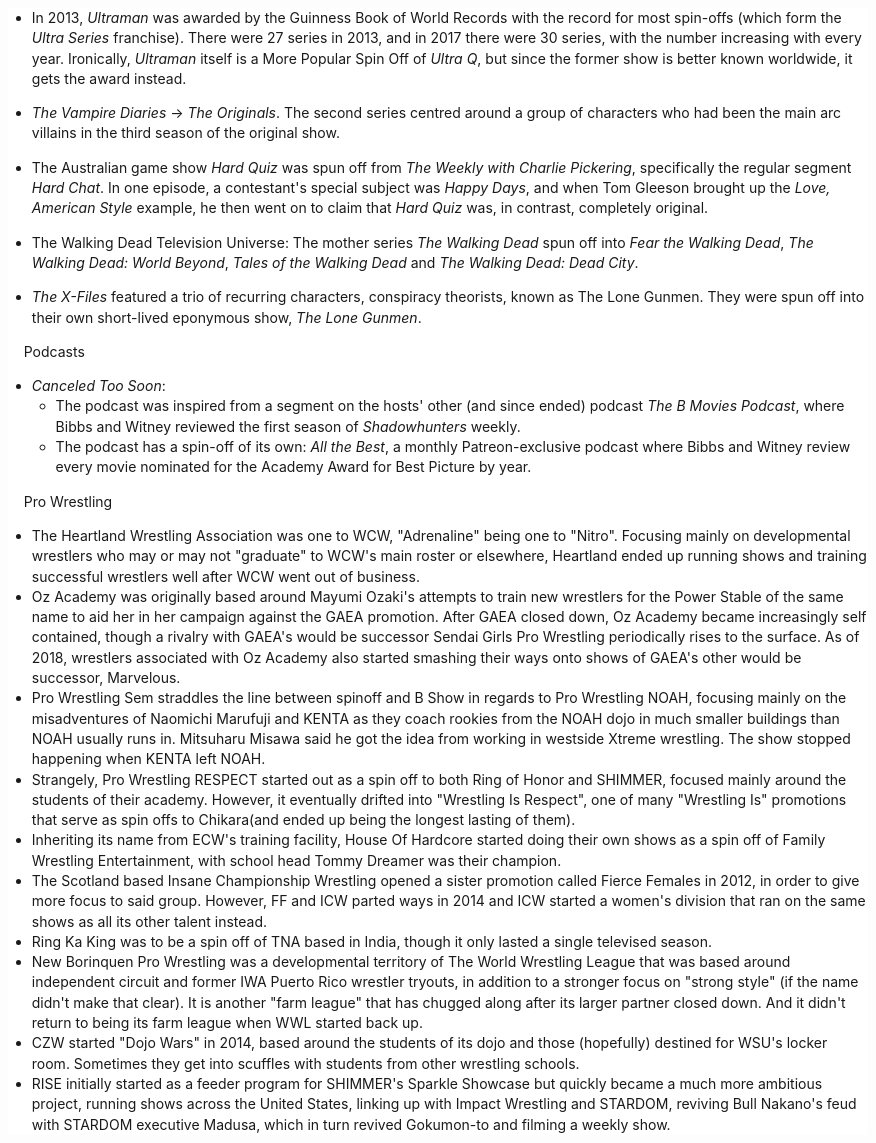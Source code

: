 -   In 2013, _Ultraman_ was awarded by the Guinness Book of World Records with the record for most spin-offs (which form the _Ultra Series_ franchise). There were 27 series in 2013, and in 2017 there were 30 series, with the number increasing with every year. Ironically, _Ultraman_ itself is a More Popular Spin Off of _Ultra Q_, but since the former show is better known worldwide, it gets the award instead.

-   _The Vampire Diaries_ → _The Originals_. The second series centred around a group of characters who had been the main arc villains in the third season of the original show.
-   The Australian game show _Hard Quiz_ was spun off from _The Weekly with Charlie Pickering_, specifically the regular segment _Hard Chat_. In one episode, a contestant's special subject was _Happy Days_, and when Tom Gleeson brought up the _Love, American Style_ example, he then went on to claim that _Hard Quiz_ was, in contrast, completely original.
-   The Walking Dead Television Universe: The mother series _The Walking Dead_ spun off into _Fear the Walking Dead_, _The Walking Dead: World Beyond_, _Tales of the Walking Dead_ and _The Walking Dead: Dead City_.
-   _The X-Files_ featured a trio of recurring characters, conspiracy theorists, known as The Lone Gunmen. They were spun off into their own short-lived eponymous show, _The Lone Gunmen_.

    Podcasts 

-   _Canceled Too Soon_:
    -   The podcast was inspired from a segment on the hosts' other (and since ended) podcast _The B Movies Podcast_, where Bibbs and Witney reviewed the first season of _Shadowhunters_ weekly.
    -   The podcast has a spin-off of its own: _All the Best_, a monthly Patreon-exclusive podcast where Bibbs and Witney review every movie nominated for the Academy Award for Best Picture by year.

    Pro Wrestling 

-   The Heartland Wrestling Association was one to WCW, "Adrenaline" being one to "Nitro". Focusing mainly on developmental wrestlers who may or may not "graduate" to WCW's main roster or elsewhere, Heartland ended up running shows and training successful wrestlers well after WCW went out of business.
-   Oz Academy was originally based around Mayumi Ozaki's attempts to train new wrestlers for the Power Stable of the same name to aid her in her campaign against the GAEA promotion. After GAEA closed down, Oz Academy became increasingly self contained, though a rivalry with GAEA's would be successor Sendai Girls Pro Wrestling periodically rises to the surface. As of 2018, wrestlers associated with Oz Academy also started smashing their ways onto shows of GAEA's other would be successor, Marvelous.
-   Pro Wrestling Sem straddles the line between spinoff and B Show in regards to Pro Wrestling NOAH, focusing mainly on the misadventures of Naomichi Marufuji and KENTA as they coach rookies from the NOAH dojo in much smaller buildings than NOAH usually runs in. Mitsuharu Misawa said he got the idea from working in westside Xtreme wrestling. The show stopped happening when KENTA left NOAH.
-   Strangely, Pro Wrestling RESPECT started out as a spin off to both Ring of Honor and SHIMMER, focused mainly around the students of their academy. However, it eventually drifted into "Wrestling Is Respect", one of many "Wrestling Is" promotions that serve as spin offs to Chikara(and ended up being the longest lasting of them).
-   Inheriting its name from ECW's training facility, House Of Hardcore started doing their own shows as a spin off of Family Wrestling Entertainment, with school head Tommy Dreamer was their champion.
-   The Scotland based Insane Championship Wrestling opened a sister promotion called Fierce Females in 2012, in order to give more focus to said group. However, FF and ICW parted ways in 2014 and ICW started a women's division that ran on the same shows as all its other talent instead.
-   Ring Ka King was to be a spin off of TNA based in India, though it only lasted a single televised season.
-   New Borinquen Pro Wrestling was a developmental territory of The World Wrestling League that was based around independent circuit and former IWA Puerto Rico wrestler tryouts, in addition to a stronger focus on "strong style" (if the name didn't make that clear). It is another "farm league" that has chugged along after its larger partner closed down. And it didn't return to being its farm league when WWL started back up.
-   CZW started "Dojo Wars" in 2014, based around the students of its dojo and those (hopefully) destined for WSU's locker room. Sometimes they get into scuffles with students from other wrestling schools.
-   RISE initially started as a feeder program for SHIMMER's Sparkle Showcase but quickly became a much more ambitious project, running shows across the United States, linking up with Impact Wrestling and STARDOM, reviving Bull Nakano's feud with STARDOM executive Madusa, which in turn revived Gokumon-to and filming a weekly show.